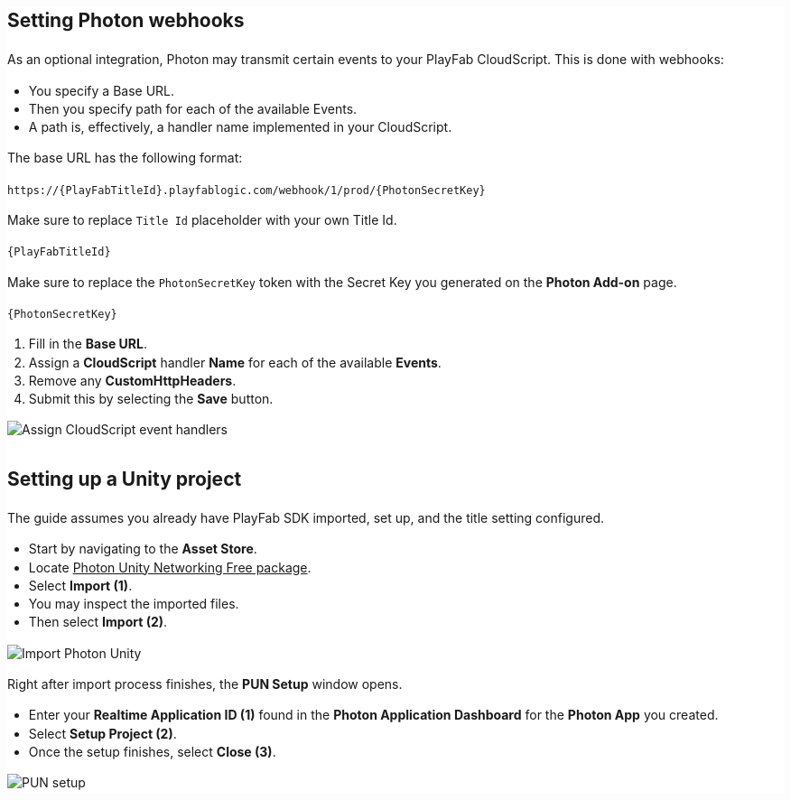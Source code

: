 ## Setting Photon webhooks

As an optional integration, Photon may transmit certain events to your PlayFab CloudScript. This is done with webhooks:

- You specify a Base URL.
- Then you specify path for each of the available Events.
- A path is, effectively, a handler name implemented in your CloudScript.

The base URL has the following format:

```html
https://{PlayFabTitleId}.playfablogic.com/webhook/1/prod/{PhotonSecretKey}
```

Make sure to replace `Title Id` placeholder with your own Title Id.

```html
{PlayFabTitleId}
```

Make sure to replace the `PhotonSecretKey` token with the Secret Key you generated on the **Photon Add-on** page.

```html
{PhotonSecretKey}
```

1. Fill in the **Base URL**.
2. Assign a **CloudScript** handler **Name** for each of the available **Events**.
3. Remove any **CustomHttpHeaders**.
4. Submit this by selecting the **Save** button.

![Assign CloudScript event handlers](media/tutorials/photon-assign-cloud-script-event-handlers.png)  

## Setting up a Unity project

The guide assumes you already have PlayFab SDK imported, set up, and the title setting configured.

- Start by navigating to the **Asset Store**.
- Locate [Photon Unity Networking Free package](https://assetstore.unity.com/packages/tools/network/photon-unity-networking-classic-free-1786).
- Select **Import (1)**.
- You may inspect the imported files.
- Then select **Import (2)**.

![Import Photon Unity](media/tutorials/photon-import-photon-unity.png)  

Right after import process finishes, the **PUN Setup** window opens.

- Enter your **Realtime Application ID (1)** found in the **Photon Application Dashboard** for the **Photon App** you created.
- Select **Setup Project (2)**.
- Once the setup finishes, select **Close (3)**.

![PUN setup](media/tutorials/photon-pun-setup.png)  
